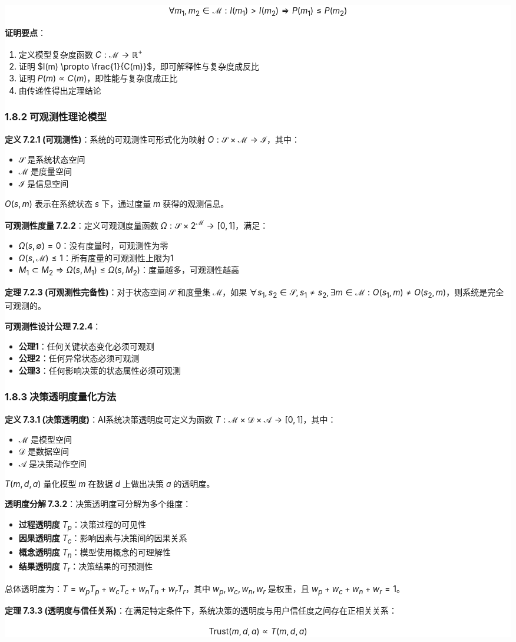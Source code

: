 $$\forall m_1, m_2 \in \mathcal{M}: I(m_1) > I(m_2) \Rightarrow P(m_1) \leq P(m_2)$$

**证明要点**：

1. 定义模型复杂度函数 $C: \mathcal{M} \rightarrow \mathbb{R}^+$
2. 证明 $I(m) \propto \frac{1}{C(m)}$，即可解释性与复杂度成反比
3. 证明 $P(m) \propto C(m)$，即性能与复杂度成正比
4. 由传递性得出定理结论

### 1.8.2 可观测性理论模型

**定义 7.2.1 (可观测性)**：系统的可观测性可形式化为映射 $O: \mathcal{S} \times \mathcal{M} \rightarrow \mathcal{I}$，其中：

- $\mathcal{S}$ 是系统状态空间
- $\mathcal{M}$ 是度量空间
- $\mathcal{I}$ 是信息空间

$O(s, m)$ 表示在系统状态 $s$ 下，通过度量 $m$ 获得的观测信息。

**可观测性度量 7.2.2**：定义可观测度量函数 $\Omega: \mathcal{S} \times 2^{\mathcal{M}} \rightarrow [0,1]$，满足：

- $\Omega(s, \emptyset) = 0$：没有度量时，可观测性为零
- $\Omega(s, \mathcal{M}) \leq 1$：所有度量的可观测性上限为1
- $M_1 \subset M_2 \Rightarrow \Omega(s, M_1) \leq \Omega(s, M_2)$：度量越多，可观测性越高

**定理 7.2.3 (可观测性完备性)**：对于状态空间 $\mathcal{S}$ 和度量集 $\mathcal{M}$，如果 $\forall s_1, s_2 \in \mathcal{S}, s_1 \neq s_2, \exists m \in \mathcal{M}: O(s_1, m) \neq O(s_2, m)$，则系统是完全可观测的。

**可观测性设计公理 7.2.4**：

- **公理1**：任何关键状态变化必须可观测
- **公理2**：任何异常状态必须可观测
- **公理3**：任何影响决策的状态属性必须可观测

### 1.8.3 决策透明度量化方法

**定义 7.3.1 (决策透明度)**：AI系统决策透明度可定义为函数 $T: \mathcal{M} \times \mathcal{D} \times \mathcal{A} \rightarrow [0,1]$，其中：

- $\mathcal{M}$ 是模型空间
- $\mathcal{D}$ 是数据空间
- $\mathcal{A}$ 是决策动作空间

$T(m, d, a)$ 量化模型 $m$ 在数据 $d$ 上做出决策 $a$ 的透明度。

**透明度分解 7.3.2**：决策透明度可分解为多个维度：

- **过程透明度** $T_p$：决策过程的可见性
- **因果透明度** $T_c$：影响因素与决策间的因果关系
- **概念透明度** $T_n$：模型使用概念的可理解性
- **结果透明度** $T_r$：决策结果的可预测性

总体透明度为：$T = w_p T_p + w_c T_c + w_n T_n + w_r T_r$，其中 $w_p, w_c, w_n, w_r$ 是权重，且 $w_p + w_c + w_n + w_r = 1$。

**定理 7.3.3 (透明度与信任关系)**：在满足特定条件下，系统决策的透明度与用户信任度之间存在正相关关系：

$$\text{Trust}(m, d, a) \propto T(m, d, a)$$
